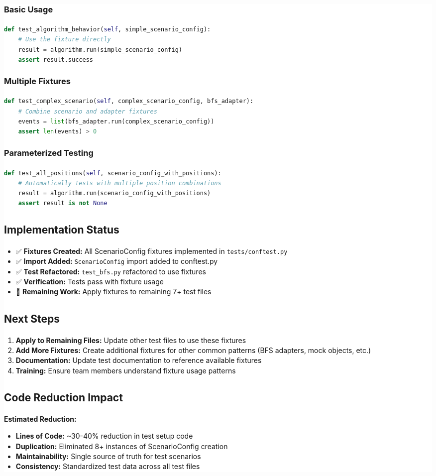 ### Basic Usage
```python
def test_algorithm_behavior(self, simple_scenario_config):
    # Use the fixture directly
    result = algorithm.run(simple_scenario_config)
    assert result.success
```

### Multiple Fixtures
```python
def test_complex_scenario(self, complex_scenario_config, bfs_adapter):
    # Combine scenario and adapter fixtures
    events = list(bfs_adapter.run(complex_scenario_config))
    assert len(events) > 0
```

### Parameterized Testing
```python
def test_all_positions(self, scenario_config_with_positions):
    # Automatically tests with multiple position combinations
    result = algorithm.run(scenario_config_with_positions)
    assert result is not None
```

## Implementation Status

- ✅ **Fixtures Created:** All ScenarioConfig fixtures implemented in `tests/conftest.py`
- ✅ **Import Added:** `ScenarioConfig` import added to conftest.py
- ✅ **Test Refactored:** `test_bfs.py` refactored to use fixtures
- ✅ **Verification:** Tests pass with fixture usage
- 🔄 **Remaining Work:** Apply fixtures to remaining 7+ test files

## Next Steps

1. **Apply to Remaining Files:** Update other test files to use these fixtures
2. **Add More Fixtures:** Create additional fixtures for other common patterns (BFS adapters, mock objects, etc.)
3. **Documentation:** Update test documentation to reference available fixtures
4. **Training:** Ensure team members understand fixture usage patterns

## Code Reduction Impact

**Estimated Reduction:**
- **Lines of Code:** ~30-40% reduction in test setup code
- **Duplication:** Eliminated 8+ instances of ScenarioConfig creation
- **Maintainability:** Single source of truth for test scenarios
- **Consistency:** Standardized test data across all test files
